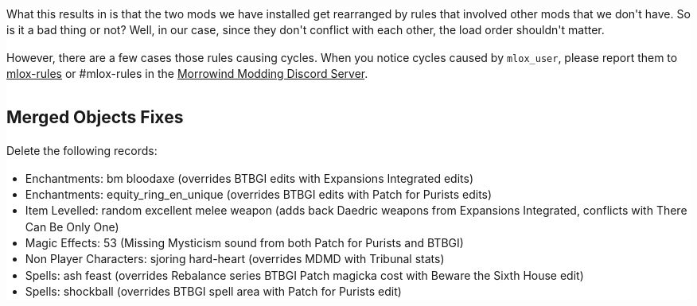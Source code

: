 What this results in is that the two mods we have installed get rearranged by rules that involved other mods that we don't have. So is it a bad thing or not? Well, in our case, since they don't conflict with each other, the load order shouldn't matter.

However, there are a few cases those rules causing cycles. When you notice cycles caused by `mlox_user`, please report them to [mlox-rules](https://github.com/DanaePlays/mlox-rules) or #mlox-rules in the [Morrowind Modding Discord Server](https://discord.me/mwmods).

## Merged Objects Fixes

Delete the following records:

- Enchantments: bm bloodaxe (overrides BTBGI edits with Expansions Integrated edits)
- Enchantments: equity_ring_en_unique (overrides BTBGI edits with Patch for Purists edits)
- Item Levelled: random excellent melee weapon (adds back Daedric weapons from Expansions Integrated, conflicts with There Can Be Only One)
- Magic Effects: 53 (Missing Mysticism sound from both Patch for Purists and BTBGI)
- Non Player Characters: sjoring hard-heart (overrides MDMD with Tribunal stats)
- Spells: ash feast (overrides Rebalance series BTBGI Patch magicka cost with Beware the Sixth House edit)
- Spells: shockball (overrides BTBGI spell area with Patch for Purists edit)
